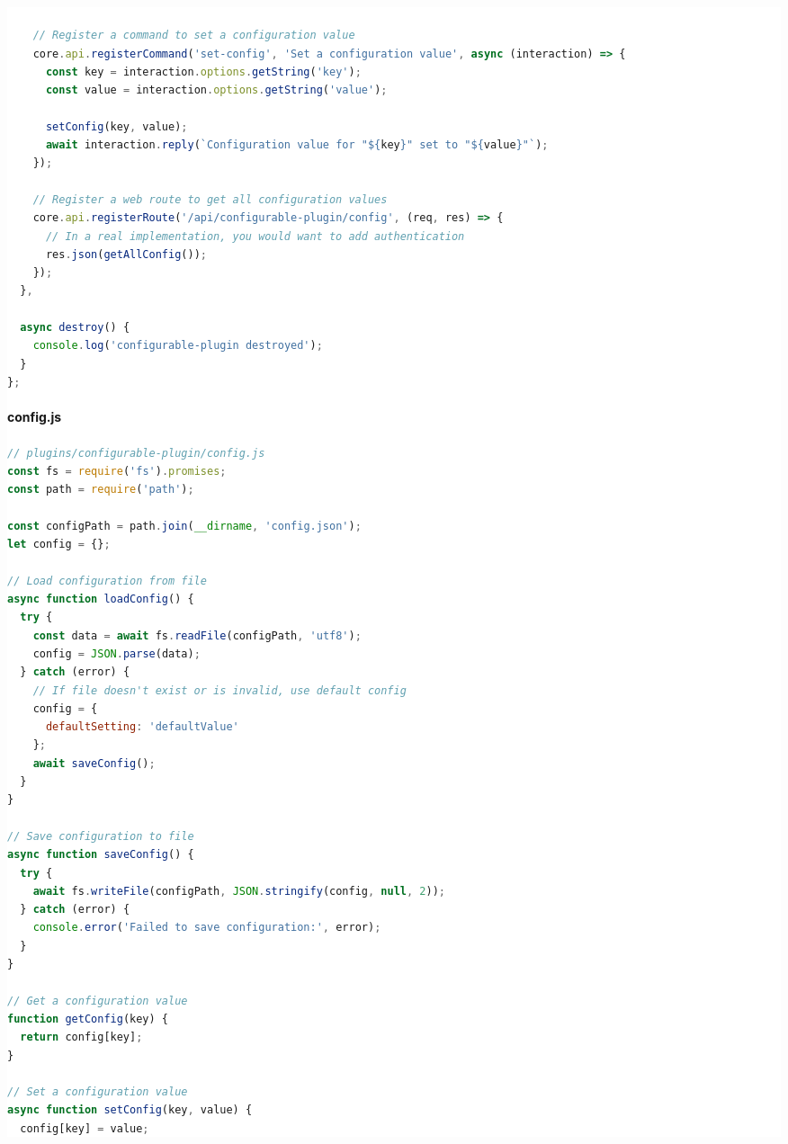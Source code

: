 ```javascript
    
    // Register a command to set a configuration value
    core.api.registerCommand('set-config', 'Set a configuration value', async (interaction) => {
      const key = interaction.options.getString('key');
      const value = interaction.options.getString('value');
      
      setConfig(key, value);
      await interaction.reply(`Configuration value for "${key}" set to "${value}"`);
    });
    
    // Register a web route to get all configuration values
    core.api.registerRoute('/api/configurable-plugin/config', (req, res) => {
      // In a real implementation, you would want to add authentication
      res.json(getAllConfig());
    });
  },

  async destroy() {
    console.log('configurable-plugin destroyed');
  }
};
```

#### config.js

```javascript
// plugins/configurable-plugin/config.js
const fs = require('fs').promises;
const path = require('path');

const configPath = path.join(__dirname, 'config.json');
let config = {};

// Load configuration from file
async function loadConfig() {
  try {
    const data = await fs.readFile(configPath, 'utf8');
    config = JSON.parse(data);
  } catch (error) {
    // If file doesn't exist or is invalid, use default config
    config = {
      defaultSetting: 'defaultValue'
    };
    await saveConfig();
  }
}

// Save configuration to file
async function saveConfig() {
  try {
    await fs.writeFile(configPath, JSON.stringify(config, null, 2));
  } catch (error) {
    console.error('Failed to save configuration:', error);
  }
}

// Get a configuration value
function getConfig(key) {
  return config[key];
}

// Set a configuration value
async function setConfig(key, value) {
  config[key] = value;
```